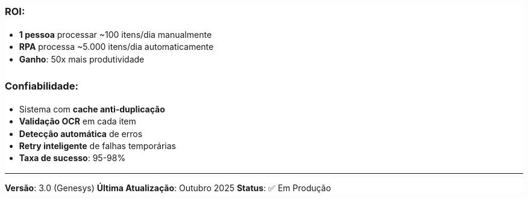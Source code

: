 ### ROI:
- **1 pessoa** processar ~100 itens/dia manualmente
- **RPA** processa ~5.000 itens/dia automaticamente
- **Ganho**: 50x mais produtividade

### Confiabilidade:
- Sistema com **cache anti-duplicação**
- **Validação OCR** em cada item
- **Detecção automática** de erros
- **Retry inteligente** de falhas temporárias
- **Taxa de sucesso**: 95-98%

---

**Versão**: 3.0 (Genesys)
**Última Atualização**: Outubro 2025
**Status**: ✅ Em Produção
